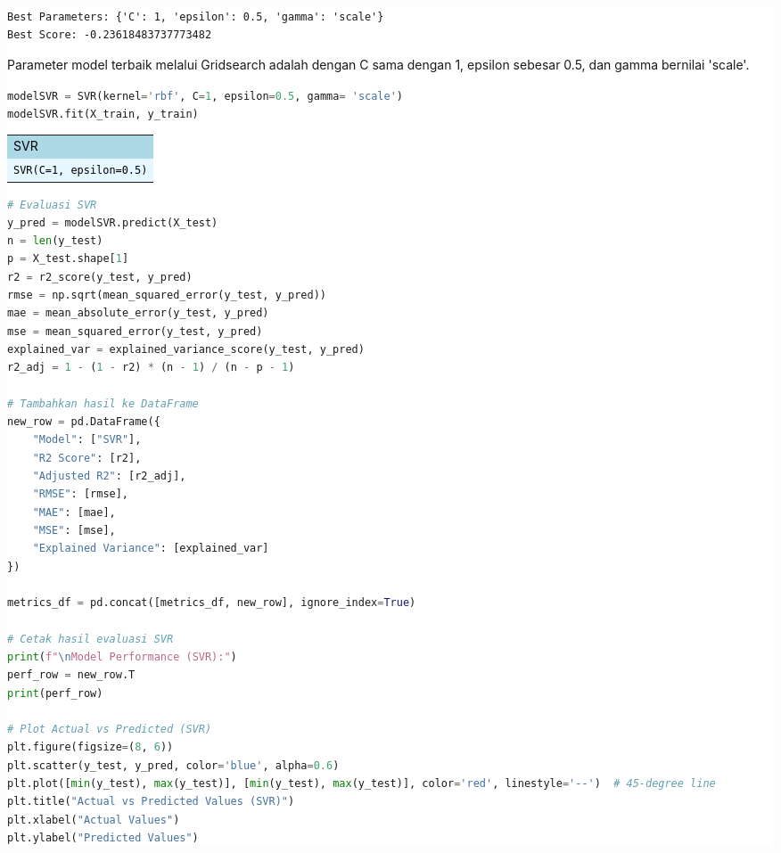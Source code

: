     Best Parameters: {'C': 1, 'epsilon': 0.5, 'gamma': 'scale'}
    Best Score: -0.23618483737773482


Parameter model terbaik melalui Gridsearch adalah dengan C sama dengan 1, epsilon sebesar 0.5, dan gamma bernilai 'scale'.


```python
modelSVR = SVR(kernel='rbf', C=1, epsilon=0.5, gamma= 'scale')
modelSVR.fit(X_train, y_train)


```




<table>
  <tbody>
    <tr>
      <td style="background-color: #add8e6; color: #000;">SVR</td>
    </tr>
    <tr>
      <td style="background-color: #e6f7ff; color: #000;"><code>SVR(C=1, epsilon=0.5)</code></td>
    </tr>
  </tbody>
</table>



```python
# Evaluasi SVR
y_pred = modelSVR.predict(X_test)
n = len(y_test)
p = X_test.shape[1]
r2 = r2_score(y_test, y_pred)
rmse = np.sqrt(mean_squared_error(y_test, y_pred))
mae = mean_absolute_error(y_test, y_pred)
mse = mean_squared_error(y_test, y_pred)
explained_var = explained_variance_score(y_test, y_pred)
r2_adj = 1 - (1 - r2) * (n - 1) / (n - p - 1)

# Tambahkan hasil ke DataFrame
new_row = pd.DataFrame({
    "Model": ["SVR"],
    "R2 Score": [r2],
    "Adjusted R2": [r2_adj],
    "RMSE": [rmse],
    "MAE": [mae],
    "MSE": [mse],
    "Explained Variance": [explained_var]
})

metrics_df = pd.concat([metrics_df, new_row], ignore_index=True)

# Cetak hasil evaluasi SVR
print(f"\nModel Performance (SVR):")
perf_row = new_row.T
print(perf_row)

# Plot Actual vs Predicted (SVR)
plt.figure(figsize=(8, 6))
plt.scatter(y_test, y_pred, color='blue', alpha=0.6)
plt.plot([min(y_test), max(y_test)], [min(y_test), max(y_test)], color='red', linestyle='--')  # 45-degree line
plt.title("Actual vs Predicted Values (SVR)")
plt.xlabel("Actual Values")
plt.ylabel("Predicted Values")
```
